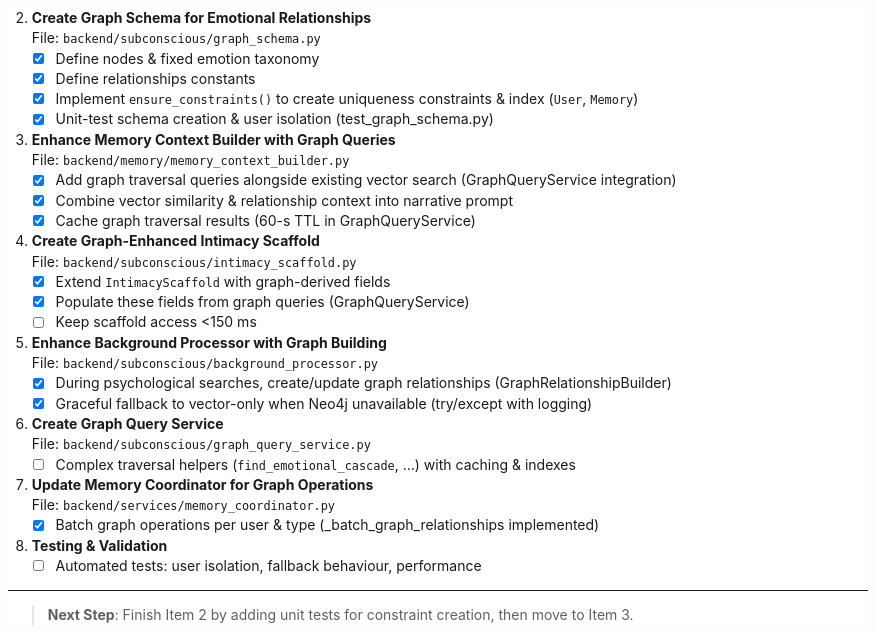 2. **Create Graph Schema for Emotional Relationships**  
   File: `backend/subconscious/graph_schema.py`
   - [x] Define nodes & fixed emotion taxonomy
   - [x] Define relationships constants
   - [x] Implement `ensure_constraints()` to create uniqueness constraints & index (`User`, `Memory`)
   - [x] Unit-test schema creation & user isolation (test_graph_schema.py)

3. **Enhance Memory Context Builder with Graph Queries**  
   File: `backend/memory/memory_context_builder.py`
   - [x] Add graph traversal queries alongside existing vector search (GraphQueryService integration)
   - [x] Combine vector similarity & relationship context into narrative prompt
   - [x] Cache graph traversal results (60-s TTL in GraphQueryService)

4. **Create Graph-Enhanced Intimacy Scaffold**  
   File: `backend/subconscious/intimacy_scaffold.py`
   - [x] Extend `IntimacyScaffold` with graph-derived fields
   - [x] Populate these fields from graph queries (GraphQueryService)
   - [ ] Keep scaffold access <150 ms

5. **Enhance Background Processor with Graph Building**  
   File: `backend/subconscious/background_processor.py`
   - [x] During psychological searches, create/update graph relationships (GraphRelationshipBuilder)
   - [x] Graceful fallback to vector-only when Neo4j unavailable (try/except with logging)

6. **Create Graph Query Service**  
   File: `backend/subconscious/graph_query_service.py`
   - [ ] Complex traversal helpers (`find_emotional_cascade`, …) with caching & indexes

7. **Update Memory Coordinator for Graph Operations**  
   File: `backend/services/memory_coordinator.py`
   - [x] Batch graph operations per user & type (_batch_graph_relationships implemented)

8. **Testing & Validation**
   - [ ] Automated tests: user isolation, fallback behaviour, performance

---

> **Next Step**: Finish Item 2 by adding unit tests for constraint creation, then move to Item 3.
